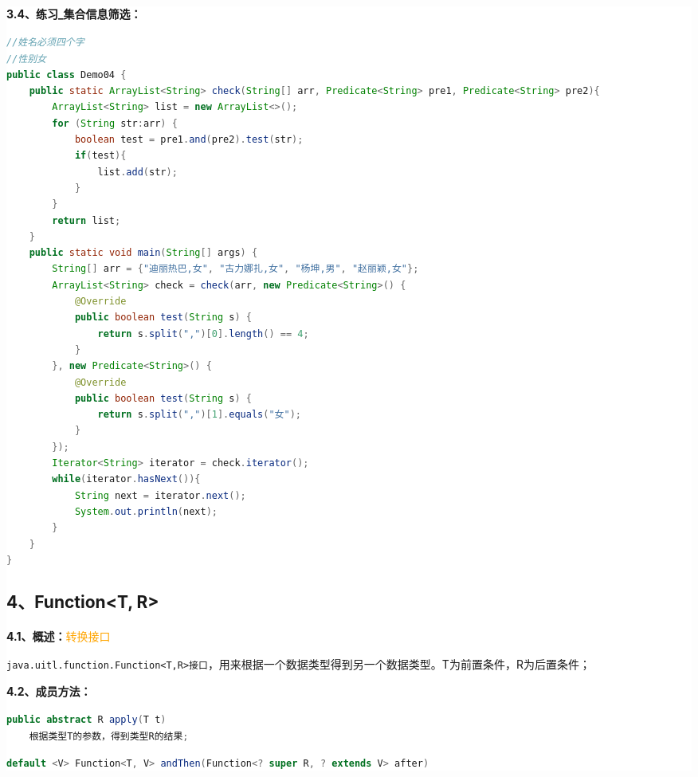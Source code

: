 **3.4、练习_集合信息筛选：**

```java
//姓名必须四个字
//性别女
public class Demo04 {
    public static ArrayList<String> check(String[] arr, Predicate<String> pre1, Predicate<String> pre2){
        ArrayList<String> list = new ArrayList<>();
        for (String str:arr) {
            boolean test = pre1.and(pre2).test(str);
            if(test){
                list.add(str);
            }
        }
        return list;
    }
    public static void main(String[] args) {
        String[] arr = {"迪丽热巴,女", "古力娜扎,女", "杨坤,男", "赵丽颖,女"};
        ArrayList<String> check = check(arr, new Predicate<String>() {
            @Override
            public boolean test(String s) {
                return s.split(",")[0].length() == 4;
            }
        }, new Predicate<String>() {
            @Override
            public boolean test(String s) {
                return s.split(",")[1].equals("女");
            }
        });
        Iterator<String> iterator = check.iterator();
        while(iterator.hasNext()){
            String next = iterator.next();
            System.out.println(next);
        }
    }
}
```



## 4、Function<T, R>

**4.1、概述：**<span style="color:orange">转换接口</span>

`java.uitl.function.Function<T,R>接口`，用来根据一个数据类型得到另一个数据类型。T为前置条件，R为后置条件；

**4.2、成员方法：**

```java
public abstract R apply(T t)
    根据类型T的参数，得到类型R的结果;
```

```java
default <V> Function<T, V> andThen(Function<? super R, ? extends V> after)
```
